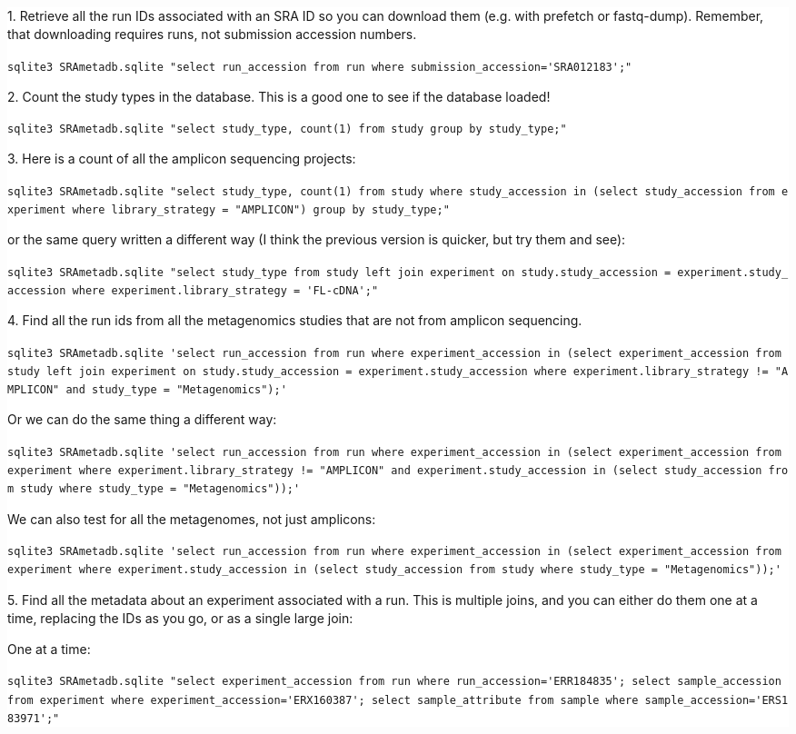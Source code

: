 1\. Retrieve all the run IDs associated with an SRA ID so you can download them (e.g. with prefetch or fastq-dump). Remember, that downloading requires runs, not submission accession numbers.

```
sqlite3 SRAmetadb.sqlite "select run_accession from run where submission_accession='SRA012183';"
```

2\. Count the study types in the database. This is a good one to see if the database loaded!

```
sqlite3 SRAmetadb.sqlite "select study_type, count(1) from study group by study_type;"
```

3\. Here is a count of all the amplicon sequencing projects:

```
sqlite3 SRAmetadb.sqlite "select study_type, count(1) from study where study_accession in (select study_accession from experiment where library_strategy = "AMPLICON") group by study_type;"
```

or the same query written a different way (I think the previous version is quicker, but try them and see):

```
sqlite3 SRAmetadb.sqlite "select study_type from study left join experiment on study.study_accession = experiment.study_accession where experiment.library_strategy = 'FL-cDNA';"
```

4\. Find all the run ids from all the metagenomics studies that are not from amplicon sequencing.

```
sqlite3 SRAmetadb.sqlite 'select run_accession from run where experiment_accession in (select experiment_accession from study left join experiment on study.study_accession = experiment.study_accession where experiment.library_strategy != "AMPLICON" and study_type = "Metagenomics");'
```

Or we can do the same thing a different way:

```
sqlite3 SRAmetadb.sqlite 'select run_accession from run where experiment_accession in (select experiment_accession from experiment where experiment.library_strategy != "AMPLICON" and experiment.study_accession in (select study_accession from study where study_type = "Metagenomics"));'
```

We can also test for all the metagenomes, not just amplicons:

```
sqlite3 SRAmetadb.sqlite 'select run_accession from run where experiment_accession in (select experiment_accession from experiment where experiment.study_accession in (select study_accession from study where study_type = "Metagenomics"));'
```

5\. Find all the metadata about an experiment associated with a run. This is multiple joins, and you can either do them one at a time, replacing the IDs as you go, or as a single large join:

One at a time:

```
sqlite3 SRAmetadb.sqlite "select experiment_accession from run where run_accession='ERR184835'; select sample_accession from experiment where experiment_accession='ERX160387'; select sample_attribute from sample where sample_accession='ERS183971';"
```
